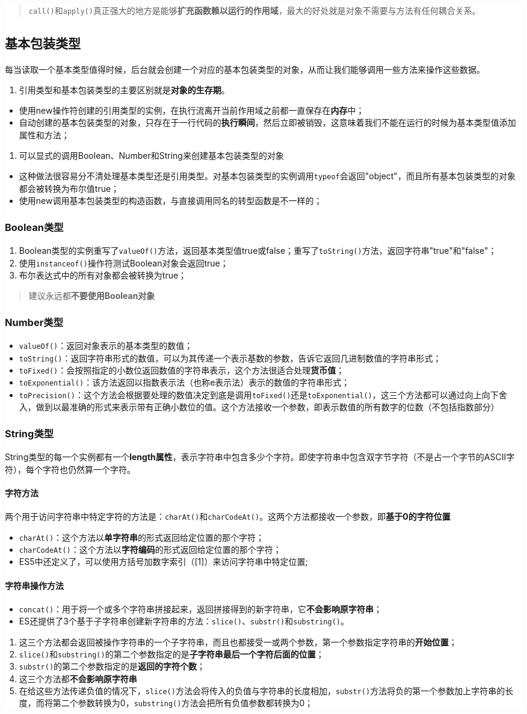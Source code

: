> `call()`和`apply()`真正强大的地方是能够**扩充函数赖以运行的作用域**，最大的好处就是对象不需要与方法有任何耦合关系。

## 基本包装类型

每当读取一个基本类型值得时候，后台就会创建一个对应的基本包装类型的对象，从而让我们能够调用一些方法来操作这些数据。

1. 引用类型和基本包装类型的主要区别就是**对象的生存期**。

- 使用new操作符创建的引用类型的实例，在执行流离开当前作用域之前都一直保存在**内存**中；
- 自动创建的基本包装类型的对象，只存在于一行代码的**执行瞬间**，然后立即被销毁，这意味着我们不能在运行的时候为基本类型值添加属性和方法；

1. 可以显式的调用Boolean、Number和String来创建基本包装类型的对象

- 这种做法很容易分不清处理基本类型还是引用类型。对基本包装类型的实例调用`typeof`会返回"object"，而且所有基本包装类型的对象都会被转换为布尔值true；
- 使用new调用基本包装类型的构造函数，与直接调用同名的转型函数是不一样的；

### Boolean类型

1. Boolean类型的实例重写了`valueOf()`方法，返回基本类型值true或false；重写了`toString()`方法，返回字符串"true"和"false"；
2. 使用`instanceof()`操作符测试Boolean对象会返回true；
3. 布尔表达式中的所有对象都会被转换为true；

> 建议永远都**不要使用Boolean对象**

### Number类型

- `valueOf()`：返回对象表示的基本类型的数值；
- `toString()`：返回字符串形式的数值，可以为其传递一个表示基数的参数，告诉它返回几进制数值的字符串形式；
- `toFixed()`：会按照指定的小数位返回数值的字符串表示，这个方法很适合处理**货币值**；
- `toExponential()`：该方法返回以指数表示法（也称e表示法）表示的数值的字符串形式；
- `toPrecision()`：这个方法会根据要处理的数值决定到底是调用`toFixed()`还是`toExponential()`，这三个方法都可以通过向上向下舍入，做到以最准确的形式来表示带有正确小数位的值。这个方法接收一个参数，即表示数值的所有数字的位数（不包括指数部分）

### String类型

String类型的每一个实例都有一个**length属性**，表示字符串中包含多少个字符。即使字符串中包含双字节字符（不是占一个字节的ASCII字符），每个字符也仍然算一个字符。

#### 字符方法

两个用于访问字符串中特定字符的方法是：`charAt()`和`charCodeAt()`。这两个方法都接收一个参数，即**基于0的字符位置**

- `charAt()`：这个方法以**单字符串**的形式返回给定位置的那个字符；
- `charCodeAt()`：这个方法以**字符编码**的形式返回给定位置的那个字符；
- ES5中还定义了，可以使用方括号加数字索引（[1]）来访问字符串中特定位置;

#### 字符串操作方法

- `concat()`：用于将一个或多个字符串拼接起来，返回拼接得到的新字符串，它**不会影响原字符串**；
- ES还提供了3个基于子字符串创建新字符串的方法：`slice()`、`substr()`和`substring()`。

1. 这三个方法都会返回被操作字符串的一个子字符串，而且也都接受一或两个参数，第一个参数指定字符串的**开始位置**；
2. `slice()`和`substring()`的第二个参数指定的是**子字符串最后一个字符后面的位置**；
3. `substr()`的第二个参数指定的是**返回的字符个数**；
4. 这三个方法都**不会影响原字符串**
5. 在给这些方法传递负值的情况下，`slice()`方法会将传入的负值与字符串的长度相加，`substr()`方法将负的第一个参数加上字符串的长度，而将第二个参数转换为0，`substring()`方法会把所有负值参数都转换为0；
